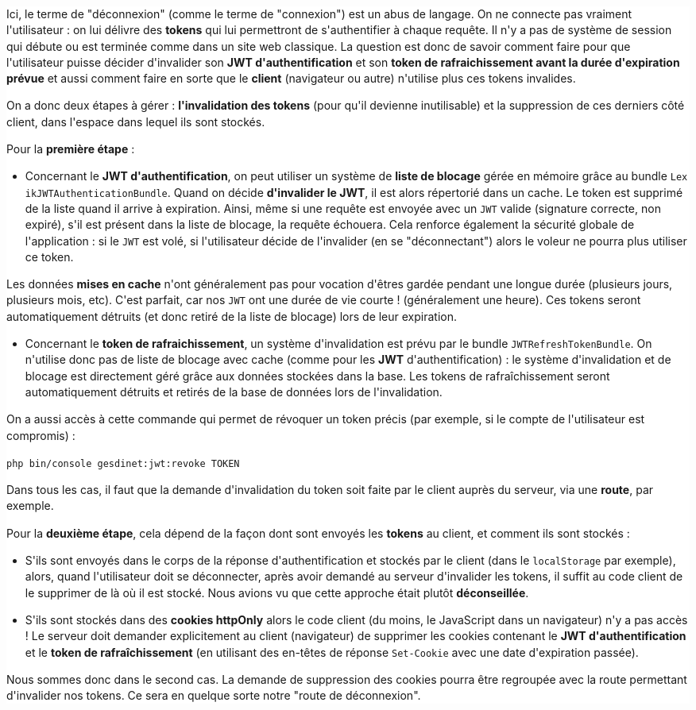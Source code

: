 Ici, le terme de "déconnexion" (comme le terme de "connexion") est un abus de langage. On ne connecte pas vraiment l'utilisateur : on lui délivre des **tokens** qui lui permettront de s'authentifier à chaque requête. Il n'y a pas de système de session qui débute ou est terminée comme dans un site web classique. La question est donc de savoir comment faire pour que l'utilisateur puisse décider d'invalider son **JWT d'authentification** et son **token de rafraichissement avant la durée d'expiration prévue** et aussi comment faire en sorte que le **client** (navigateur ou autre) n'utilise plus ces tokens invalides.

On a donc deux étapes à gérer : **l'invalidation des tokens** (pour qu'il devienne inutilisable) et la suppression de ces derniers côté client, dans l'espace dans lequel ils sont stockés.

Pour la **première étape** :

* Concernant le **JWT d'authentification**, on peut utiliser un système de **liste de blocage** gérée en mémoire grâce au bundle `LexikJWTAuthenticationBundle`. Quand on décide **d'invalider le JWT**, il est alors répertorié dans un cache. Le token est supprimé de la liste quand il arrive à expiration. Ainsi, même si une requête est envoyée avec un `JWT` valide (signature correcte, non expiré), s'il est présent dans la liste de blocage, la requête échouera. Cela renforce également la sécurité globale de l'application : si le `JWT` est volé, si l'utilisateur décide de l'invalider (en se "déconnectant") alors le voleur ne pourra plus utiliser ce token.

Les données **mises en cache** n'ont généralement pas pour vocation d'êtres gardée pendant une longue durée (plusieurs jours, plusieurs mois, etc). C'est parfait, car nos `JWT` ont une durée de vie courte ! (généralement une heure). Ces tokens seront automatiquement détruits (et donc retiré de la liste de blocage) lors de leur expiration.

* Concernant le **token de rafraichissement**, un système d'invalidation est prévu par le bundle `JWTRefreshTokenBundle`. On n'utilise donc pas de liste de blocage avec cache (comme pour les **JWT** d'authentification) : le système d'invalidation et de blocage est directement géré grâce aux données stockées dans la base. Les tokens de rafraîchissement seront automatiquement détruits et retirés de la base de données lors de l'invalidation.

On a aussi accès à cette commande qui permet de révoquer un token précis (par exemple, si le compte de l'utilisateur est compromis) :

```bash
php bin/console gesdinet:jwt:revoke TOKEN
```

Dans tous les cas, il faut que la demande d'invalidation du token soit faite par le client auprès du serveur, via une **route**, par exemple.

Pour la **deuxième étape**, cela dépend de la façon dont sont envoyés les **tokens** au client, et comment ils sont stockés :

* S'ils sont envoyés dans le corps de la réponse d'authentification et stockés par le client (dans le `localStorage` par exemple), alors, quand l'utilisateur doit se déconnecter, après avoir demandé au serveur d'invalider les tokens, il suffit au code client de le supprimer de là où il est stocké. Nous avions vu que cette approche était plutôt **déconseillée**.

* S'ils sont stockés dans des **cookies httpOnly** alors le code client (du moins, le JavaScript dans un navigateur) n'y a pas accès ! Le serveur doit demander explicitement au client (navigateur) de supprimer les cookies contenant le **JWT d'authentification** et le **token de rafraîchissement** (en utilisant des en-têtes de réponse `Set-Cookie` avec une date d'expiration passée).

Nous sommes donc dans le second cas. La demande de suppression des cookies pourra être regroupée avec la route permettant d'invalider nos tokens. Ce sera en quelque sorte notre "route de déconnexion".
